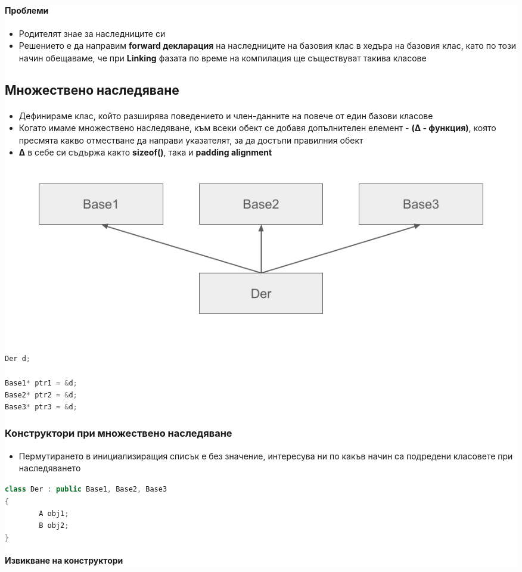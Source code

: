 #### Проблеми

- Родителят знае за наследниците си
- Решението е да направим **forward декларация** на наследниците на базовия клас в хедъра на базовия клас, като по този начин обещаваме, че при **Linking** фазата по време на компилация ще съществуват такива класове

## Множествено наследяване

- Дефинираме клас, който разширява поведението и член-данните на повече от един базови класове
- Когато имаме множествено наследяване, към всеки обект се добавя допълнителен елемент - **(Δ - функция)**, която пресмята какво отместване да направи указателят, за да достъпи правилния обект
- **Δ** в себе си съдържа както **sizeof()**, така и **padding alignment**

![multiple_inheritance](assets/multiple_inheritance.png)

```c++

Der d;

Base1* ptr1 = &d;
Base2* ptr2 = &d;
Base3* ptr3 = &d;
```

### Конструктори при множествено наследяване

- Пермутирането в инициализиращия списък е без значение, интересува ни по какъв начин са подредени класовете при наследяването

```c++
class Der : public Base1, Base2, Base3
{
        A obj1;
        B obj2;
}
```

#### Извикване на конструктори
